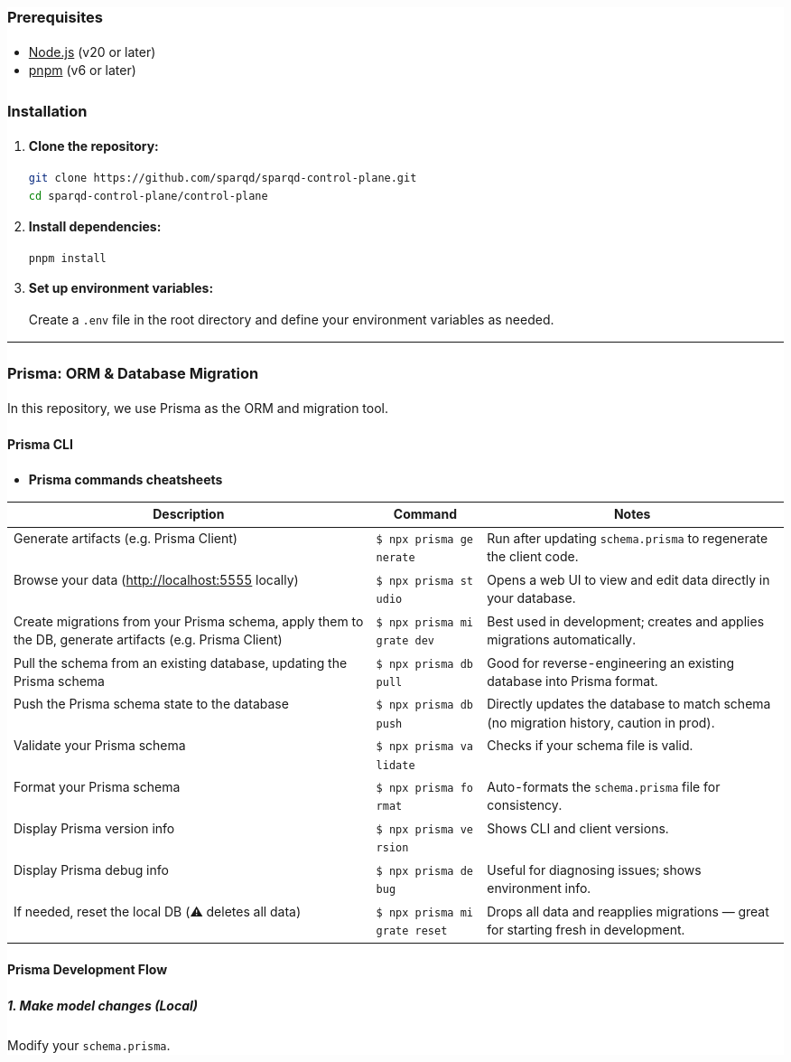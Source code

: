 ### Prerequisites

* [Node.js](https://nodejs.org/) (v20 or later)
* [pnpm](https://pnpm.io/) (v6 or later)

### Installation

1. **Clone the repository:**

   ```bash
   git clone https://github.com/sparqd/sparqd-control-plane.git
   cd sparqd-control-plane/control-plane
   ```

2. **Install dependencies:**

   ```bash
   pnpm install
   ```

3. **Set up environment variables:**

   Create a `.env` file in the root directory and define your environment variables as needed.

---

### Prisma: ORM & Database Migration
In this repository, we use Prisma as the ORM and migration tool.
#### Prisma CLI

* **Prisma commands cheatsheets**

| Description | Command | Notes |
| --- | --- | --- |
| Generate artifacts (e.g. Prisma Client) | `$ npx prisma generate` | Run after updating `schema.prisma` to regenerate the client code. |
| Browse your data ([http://localhost:5555](http://localhost:5555) locally) | `$ npx prisma studio` | Opens a web UI to view and edit data directly in your database. |
| Create migrations from your Prisma schema, apply them to the DB, generate artifacts (e.g. Prisma Client) | `$ npx prisma migrate dev` | Best used in development; creates and applies migrations automatically. |
| Pull the schema from an existing database, updating the Prisma schema | `$ npx prisma db pull` | Good for reverse-engineering an existing database into Prisma format. |
| Push the Prisma schema state to the database | `$ npx prisma db push` | Directly updates the database to match schema (no migration history, caution in prod). |
| Validate your Prisma schema | `$ npx prisma validate` | Checks if your schema file is valid. |
| Format your Prisma schema | `$ npx prisma format` | Auto-formats the `schema.prisma` file for consistency. |
| Display Prisma version info | `$ npx prisma version` | Shows CLI and client versions. |
| Display Prisma debug info | `$ npx prisma debug` | Useful for diagnosing issues; shows environment info. |
| If needed, reset the local DB (⚠️ deletes all data) | `$ npx prisma migrate reset` | Drops all data and reapplies migrations — great for starting fresh in development. |


#### Prisma Development Flow

##### 1. Make model changes (Local)
Modify your `schema.prisma`.
